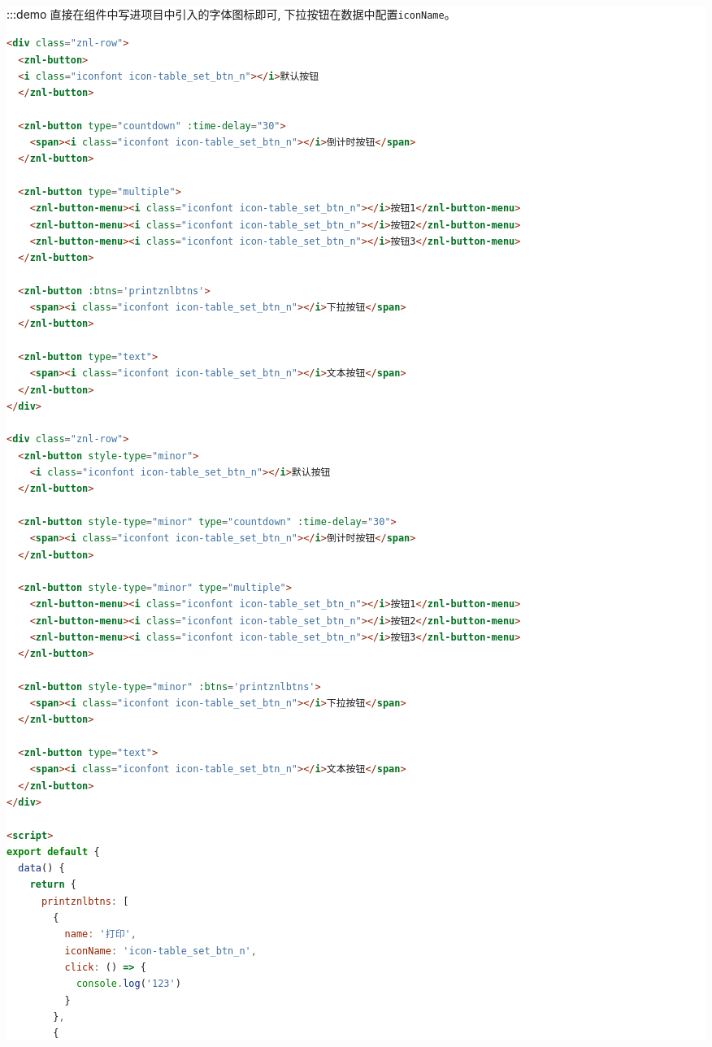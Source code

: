 :::demo 直接在组件中写进项目中引入的字体图标即可, 下拉按钮在数据中配置`iconName`。

```html
<div class="znl-row">
  <znl-button>
  <i class="iconfont icon-table_set_btn_n"></i>默认按钮
  </znl-button>

  <znl-button type="countdown" :time-delay="30">
    <span><i class="iconfont icon-table_set_btn_n"></i>倒计时按钮</span>
  </znl-button>

  <znl-button type="multiple">
    <znl-button-menu><i class="iconfont icon-table_set_btn_n"></i>按钮1</znl-button-menu>
    <znl-button-menu><i class="iconfont icon-table_set_btn_n"></i>按钮2</znl-button-menu>
    <znl-button-menu><i class="iconfont icon-table_set_btn_n"></i>按钮3</znl-button-menu>
  </znl-button>

  <znl-button :btns='printznlbtns'>
    <span><i class="iconfont icon-table_set_btn_n"></i>下拉按钮</span>
  </znl-button>

  <znl-button type="text">
    <span><i class="iconfont icon-table_set_btn_n"></i>文本按钮</span>
  </znl-button>
</div>

<div class="znl-row">
  <znl-button style-type="minor">
    <i class="iconfont icon-table_set_btn_n"></i>默认按钮
  </znl-button>

  <znl-button style-type="minor" type="countdown" :time-delay="30">
    <span><i class="iconfont icon-table_set_btn_n"></i>倒计时按钮</span>
  </znl-button>

  <znl-button style-type="minor" type="multiple">
    <znl-button-menu><i class="iconfont icon-table_set_btn_n"></i>按钮1</znl-button-menu>
    <znl-button-menu><i class="iconfont icon-table_set_btn_n"></i>按钮2</znl-button-menu>
    <znl-button-menu><i class="iconfont icon-table_set_btn_n"></i>按钮3</znl-button-menu>
  </znl-button>

  <znl-button style-type="minor" :btns='printznlbtns'>
    <span><i class="iconfont icon-table_set_btn_n"></i>下拉按钮</span>
  </znl-button>

  <znl-button type="text">
    <span><i class="iconfont icon-table_set_btn_n"></i>文本按钮</span>
  </znl-button>
</div>

<script>
export default {
  data() {
    return {
      printznlbtns: [
        {
          name: '打印',
          iconName: 'icon-table_set_btn_n',
          click: () => {
            console.log('123')
          }
        },
        {
```